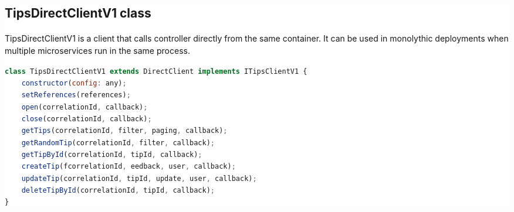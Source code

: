 ## <a name="client_seneca"></a> TipsDirectClientV1 class

TipsDirectClientV1 is a client that calls controller directly from the same container.
It can be used in monolythic deployments when multiple microservices run in the same process.

```javascript
class TipsDirectClientV1 extends DirectClient implements ITipsClientV1 {
    constructor(config: any);
    setReferences(references);
    open(correlationId, callback);
    close(correlationId, callback);
    getTips(correlationId, filter, paging, callback);
    getRandomTip(correlationId, filter, callback);
    getTipById(correlationId, tipId, callback);
    createTip(fcorrelationId, eedback, user, callback);
    updateTip(correlationId, tipId, update, user, callback);
    deleteTipById(correlationId, tipId, callback);
}
```
